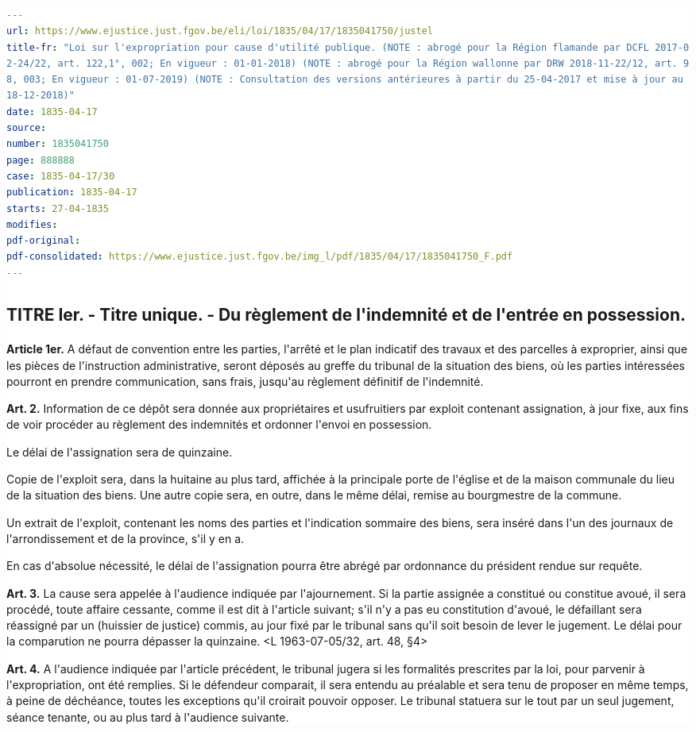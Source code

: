 ```yaml
---
url: https://www.ejustice.just.fgov.be/eli/loi/1835/04/17/1835041750/justel
title-fr: "Loi sur l'expropriation pour cause d'utilité publique. (NOTE : abrogé pour la Région flamande par DCFL 2017-02-24/22, art. 122,1°, 002; En vigueur : 01-01-2018) (NOTE : abrogé pour la Région wallonne par DRW 2018-11-22/12, art. 98, 003; En vigueur : 01-07-2019) (NOTE : Consultation des versions antérieures à partir du 25-04-2017 et mise à jour au 18-12-2018)"
date: 1835-04-17
source:
number: 1835041750
page: 888888
case: 1835-04-17/30
publication: 1835-04-17
starts: 27-04-1835
modifies:
pdf-original:
pdf-consolidated: https://www.ejustice.just.fgov.be/img_l/pdf/1835/04/17/1835041750_F.pdf
---
```


## TITRE Ier. - Titre unique. - Du règlement de l'indemnité et de l'entrée en possession.

**Article 1er.** A défaut de convention entre les parties, l'arrêté et le plan indicatif des travaux et des parcelles à exproprier, ainsi que les pièces de l'instruction administrative, seront déposés au greffe du tribunal de la situation des biens, où les parties intéressées pourront en prendre communication, sans frais, jusqu'au règlement définitif de l'indemnité.

**Art. 2.** Information de ce dépôt sera donnée aux propriétaires et usufruitiers par exploit contenant assignation, à jour fixe, aux fins de voir procéder au règlement des indemnités et ordonner l'envoi en possession.

Le délai de l'assignation sera de quinzaine.

Copie de l'exploit sera, dans la huitaine au plus tard, affichée à la principale porte de l'église et de la maison communale du lieu de la situation des biens. Une autre copie sera, en outre, dans le même délai, remise au bourgmestre de la commune.

Un extrait de l'exploit, contenant les noms des parties et l'indication sommaire des biens, sera inséré dans l'un des journaux de l'arrondissement et de la province, s'il y en a.

En cas d'absolue nécessité, le délai de l'assignation pourra être abrégé par ordonnance du président rendue sur requête.

**Art. 3.** La cause sera appelée à l'audience indiquée par l'ajournement. Si la partie assignée a constitué ou constitue avoué, il sera procédé, toute affaire cessante, comme il est dit à l'article suivant; s'il n'y a pas eu constitution d'avoué, le défaillant sera réassigné par un (huissier de justice) commis, au jour fixé par le tribunal sans qu'il soit besoin de lever le jugement. Le délai pour la comparution ne pourra dépasser la quinzaine. <L 1963-07-05/32, art. 48, §4>

**Art. 4.** A l'audience indiquée par l'article précédent, le tribunal jugera si les formalités prescrites par la loi, pour parvenir à l'expropriation, ont été remplies. Si le défendeur comparait, il sera entendu au préalable et sera tenu de proposer en même temps, à peine de déchéance, toutes les exceptions qu'il croirait pouvoir opposer. Le tribunal statuera sur le tout par un seul jugement, séance tenante, ou au plus tard à l'audience suivante.
